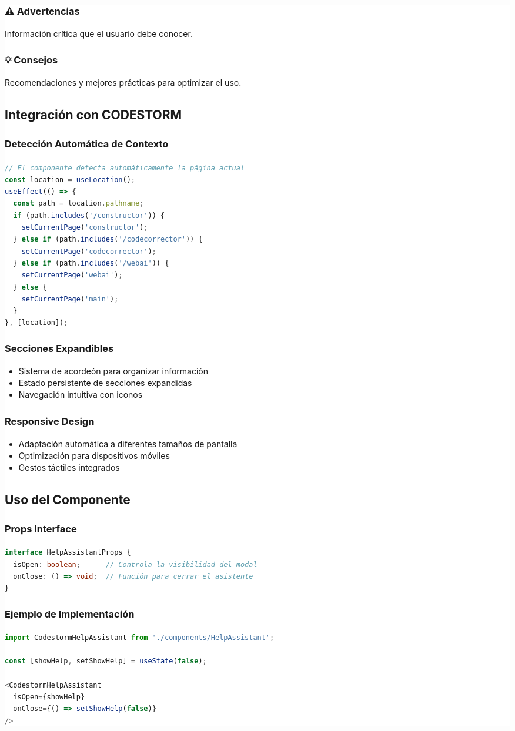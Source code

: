### **⚠️ Advertencias**
Información crítica que el usuario debe conocer.

### **💡 Consejos**
Recomendaciones y mejores prácticas para optimizar el uso.

## Integración con CODESTORM

### **Detección Automática de Contexto**
```typescript
// El componente detecta automáticamente la página actual
const location = useLocation();
useEffect(() => {
  const path = location.pathname;
  if (path.includes('/constructor')) {
    setCurrentPage('constructor');
  } else if (path.includes('/codecorrector')) {
    setCurrentPage('codecorrector');
  } else if (path.includes('/webai')) {
    setCurrentPage('webai');
  } else {
    setCurrentPage('main');
  }
}, [location]);
```

### **Secciones Expandibles**
- Sistema de acordeón para organizar información
- Estado persistente de secciones expandidas
- Navegación intuitiva con iconos

### **Responsive Design**
- Adaptación automática a diferentes tamaños de pantalla
- Optimización para dispositivos móviles
- Gestos táctiles integrados

## Uso del Componente

### **Props Interface**
```typescript
interface HelpAssistantProps {
  isOpen: boolean;      // Controla la visibilidad del modal
  onClose: () => void;  // Función para cerrar el asistente
}
```

### **Ejemplo de Implementación**
```typescript
import CodestormHelpAssistant from './components/HelpAssistant';

const [showHelp, setShowHelp] = useState(false);

<CodestormHelpAssistant
  isOpen={showHelp}
  onClose={() => setShowHelp(false)}
/>
```
